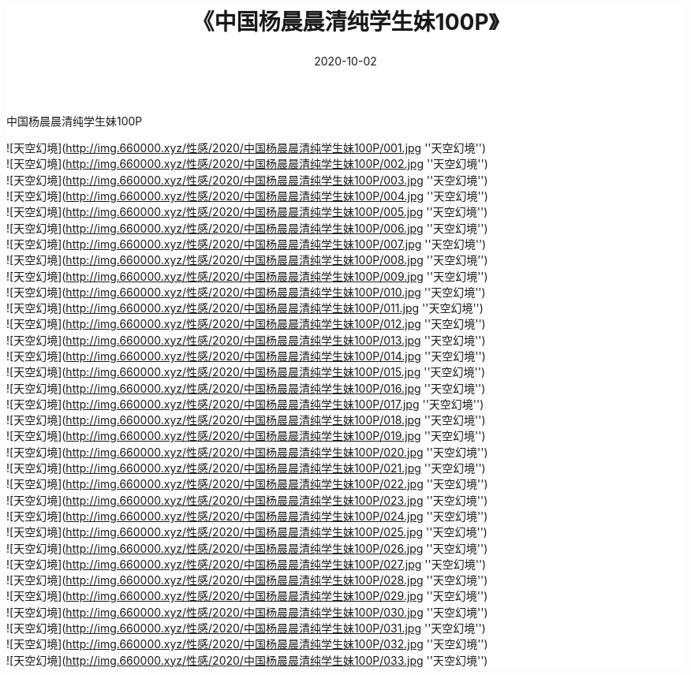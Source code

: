 ﻿---
layout: post
title:  《中国杨晨晨清纯学生妹100P》
date:   2020-10-02
img: http://img.660000.xyz/性感/2020/中国杨晨晨清纯学生妹100P/000.jpg
categories: [美女, 性感, 泳衣]
---

中国杨晨晨清纯学生妹100P



![天空幻境](http://img.660000.xyz/性感/2020/中国杨晨晨清纯学生妹100P/001.jpg ''天空幻境'') <br>
![天空幻境](http://img.660000.xyz/性感/2020/中国杨晨晨清纯学生妹100P/002.jpg ''天空幻境'') <br>
![天空幻境](http://img.660000.xyz/性感/2020/中国杨晨晨清纯学生妹100P/003.jpg ''天空幻境'') <br>
![天空幻境](http://img.660000.xyz/性感/2020/中国杨晨晨清纯学生妹100P/004.jpg ''天空幻境'') <br>
![天空幻境](http://img.660000.xyz/性感/2020/中国杨晨晨清纯学生妹100P/005.jpg ''天空幻境'') <br>
![天空幻境](http://img.660000.xyz/性感/2020/中国杨晨晨清纯学生妹100P/006.jpg ''天空幻境'') <br>
![天空幻境](http://img.660000.xyz/性感/2020/中国杨晨晨清纯学生妹100P/007.jpg ''天空幻境'') <br>
![天空幻境](http://img.660000.xyz/性感/2020/中国杨晨晨清纯学生妹100P/008.jpg ''天空幻境'') <br>
![天空幻境](http://img.660000.xyz/性感/2020/中国杨晨晨清纯学生妹100P/009.jpg ''天空幻境'') <br>
![天空幻境](http://img.660000.xyz/性感/2020/中国杨晨晨清纯学生妹100P/010.jpg ''天空幻境'') <br>
![天空幻境](http://img.660000.xyz/性感/2020/中国杨晨晨清纯学生妹100P/011.jpg ''天空幻境'') <br>
![天空幻境](http://img.660000.xyz/性感/2020/中国杨晨晨清纯学生妹100P/012.jpg ''天空幻境'') <br>
![天空幻境](http://img.660000.xyz/性感/2020/中国杨晨晨清纯学生妹100P/013.jpg ''天空幻境'') <br>
![天空幻境](http://img.660000.xyz/性感/2020/中国杨晨晨清纯学生妹100P/014.jpg ''天空幻境'') <br>
![天空幻境](http://img.660000.xyz/性感/2020/中国杨晨晨清纯学生妹100P/015.jpg ''天空幻境'') <br>
![天空幻境](http://img.660000.xyz/性感/2020/中国杨晨晨清纯学生妹100P/016.jpg ''天空幻境'') <br>
![天空幻境](http://img.660000.xyz/性感/2020/中国杨晨晨清纯学生妹100P/017.jpg ''天空幻境'') <br>
![天空幻境](http://img.660000.xyz/性感/2020/中国杨晨晨清纯学生妹100P/018.jpg ''天空幻境'') <br>
![天空幻境](http://img.660000.xyz/性感/2020/中国杨晨晨清纯学生妹100P/019.jpg ''天空幻境'') <br>
![天空幻境](http://img.660000.xyz/性感/2020/中国杨晨晨清纯学生妹100P/020.jpg ''天空幻境'') <br>
![天空幻境](http://img.660000.xyz/性感/2020/中国杨晨晨清纯学生妹100P/021.jpg ''天空幻境'') <br>
![天空幻境](http://img.660000.xyz/性感/2020/中国杨晨晨清纯学生妹100P/022.jpg ''天空幻境'') <br>
![天空幻境](http://img.660000.xyz/性感/2020/中国杨晨晨清纯学生妹100P/023.jpg ''天空幻境'') <br>
![天空幻境](http://img.660000.xyz/性感/2020/中国杨晨晨清纯学生妹100P/024.jpg ''天空幻境'') <br>
![天空幻境](http://img.660000.xyz/性感/2020/中国杨晨晨清纯学生妹100P/025.jpg ''天空幻境'') <br>
![天空幻境](http://img.660000.xyz/性感/2020/中国杨晨晨清纯学生妹100P/026.jpg ''天空幻境'') <br>
![天空幻境](http://img.660000.xyz/性感/2020/中国杨晨晨清纯学生妹100P/027.jpg ''天空幻境'') <br>
![天空幻境](http://img.660000.xyz/性感/2020/中国杨晨晨清纯学生妹100P/028.jpg ''天空幻境'') <br>
![天空幻境](http://img.660000.xyz/性感/2020/中国杨晨晨清纯学生妹100P/029.jpg ''天空幻境'') <br>
![天空幻境](http://img.660000.xyz/性感/2020/中国杨晨晨清纯学生妹100P/030.jpg ''天空幻境'') <br>
![天空幻境](http://img.660000.xyz/性感/2020/中国杨晨晨清纯学生妹100P/031.jpg ''天空幻境'') <br>
![天空幻境](http://img.660000.xyz/性感/2020/中国杨晨晨清纯学生妹100P/032.jpg ''天空幻境'') <br>
![天空幻境](http://img.660000.xyz/性感/2020/中国杨晨晨清纯学生妹100P/033.jpg ''天空幻境'') <br>